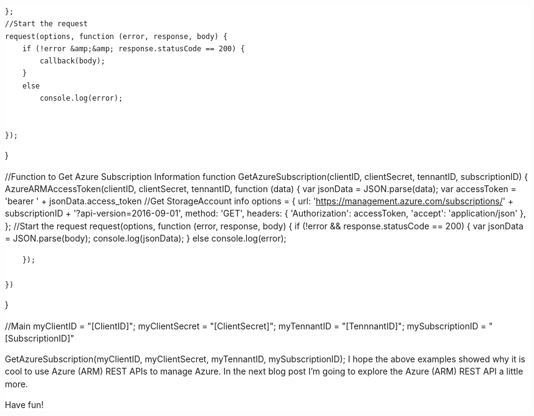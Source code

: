     };
    //Start the request
    request(options, function (error, response, body) {
        if (!error &amp;&amp; response.statusCode == 200) {
            callback(body);
        }
        else
            console.log(error);


    });
}


//Function to Get Azure Subscription Information
function GetAzureSubscription(clientID, clientSecret, tennantID, subscriptionID) {
    AzureARMAccessToken(clientID, clientSecret, tennantID, function (data) {
        var jsonData = JSON.parse(data);
        var accessToken = 'bearer ' + jsonData.access_token
        //Get StorageAccount info
        options = {
            url: 'https://management.azure.com/subscriptions/' + subscriptionID + '?api-version=2016-09-01',
            method: 'GET',
            headers: {
                'Authorization': accessToken,
                'accept': 'application/json'
            },
        };
        //Start the request
        request(options, function (error, response, body) {
            if (!error &amp;&amp; response.statusCode == 200) {
                var jsonData = JSON.parse(body);
                console.log(jsonData);
            }
            else
                console.log(error);


        });

    })
}

//Main
myClientID = "[ClientID]";
myClientSecret = "[ClientSecret]";
myTennantID = "[TennnantID]";
mySubscriptionID = "[SubscriptionID]"


GetAzureSubscription(myClientID, myClientSecret, myTennantID, mySubscriptionID);
</pre>
I hope the above examples showed why it is cool to use Azure (ARM) REST APIs to manage Azure. In the next blog post I’m going to explore the Azure (ARM) REST API a little more.

Have fun!
